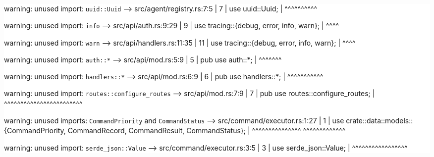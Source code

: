 warning: unused import: `uuid::Uuid`
 --> src/agent/registry.rs:7:5
  |
7 | use uuid::Uuid;
  |     ^^^^^^^^^^

warning: unused import: `info`
 --> src/api/auth.rs:9:29
  |
9 | use tracing::{debug, error, info, warn};
  |                             ^^^^

warning: unused import: `warn`
  --> src/api/handlers.rs:11:35
   |
11 | use tracing::{debug, error, info, warn};
   |                                   ^^^^

warning: unused import: `auth::*`
 --> src/api/mod.rs:5:9
  |
5 | pub use auth::*;
  |         ^^^^^^^

warning: unused import: `handlers::*`
 --> src/api/mod.rs:6:9
  |
6 | pub use handlers::*;
  |         ^^^^^^^^^^^

warning: unused import: `routes::configure_routes`
 --> src/api/mod.rs:7:9
  |
7 | pub use routes::configure_routes;
  |         ^^^^^^^^^^^^^^^^^^^^^^^^

warning: unused imports: `CommandPriority` and `CommandStatus`
 --> src/command/executor.rs:1:27
  |
1 | use crate::data::models::{CommandPriority, CommandRecord, CommandResult, CommandStatus};
  |                           ^^^^^^^^^^^^^^^                                ^^^^^^^^^^^^^

warning: unused import: `serde_json::Value`
 --> src/command/executor.rs:3:5
  |
3 | use serde_json::Value;
  |     ^^^^^^^^^^^^^^^^^
